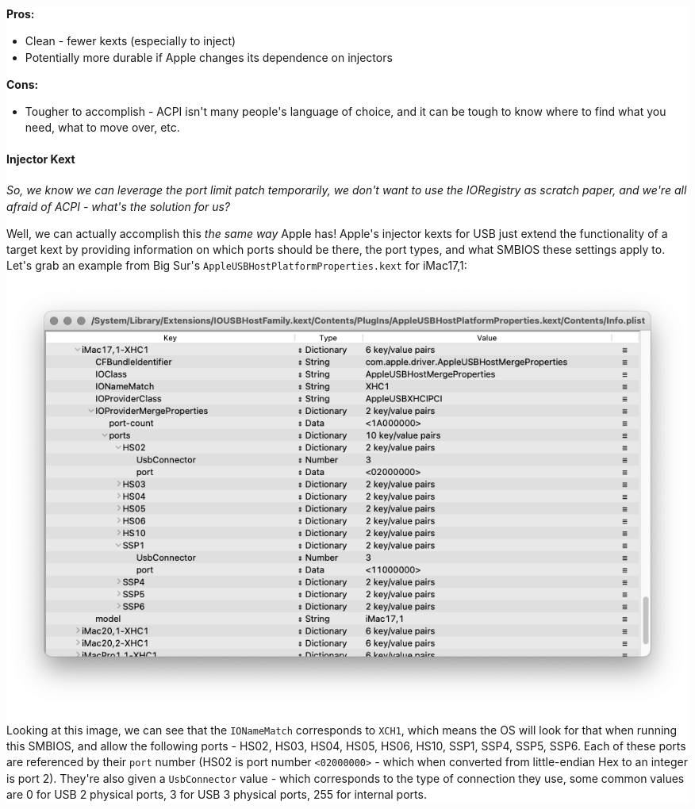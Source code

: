 **Pros:**

* Clean - fewer kexts (especially to inject)
* Potentially more durable if Apple changes its dependence on injectors

**Cons:**

* Tougher to accomplish - ACPI isn't many people's language of choice, and it can be tough to know where to find what you need, what to move over, etc.

#### Injector Kext

*So, we know we can leverage the port limit patch temporarily, we don't want to use the IORegistry as scratch paper, and we're all afraid of ACPI - what's the solution for us?*

Well, we can actually accomplish this *the same way* Apple has!  Apple's injector kexts for USB just extend the functionality of a target kext by providing information on which ports should be there, the port types, and what SMBIOS these settings apply to.  Let's grab an example from Big Sur's `AppleUSBHostPlatformProperties.kext` for iMac17,1:

![iMac17,1 Ports](images/imac171.png)

Looking at this image, we can see that the `IONameMatch` corresponds to `XCH1`, which means the OS will look for that when running this SMBIOS, and allow the following ports - HS02, HS03, HS04, HS05, HS06, HS10, SSP1, SSP4, SSP5, SSP6.  Each of these ports are referenced by their `port` number (HS02 is port number `<02000000>` - which when converted from little-endian Hex to an integer is port 2).  They're also given a `UsbConnector` value - which corresponds to the type of connection they use, some common values are 0 for USB 2 physical ports, 3 for USB 3 physical ports, 255 for internal ports.
